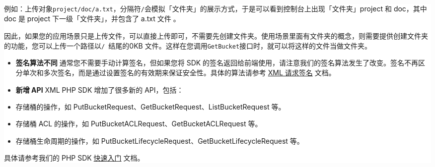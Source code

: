  例如：上传对象`project/doc/a.txt`，分隔符`/`会模拟「文件夹」的展示方式，于是可以看到控制台上出现「文件夹」project 和 doc，其中 doc 是 project 下一级「文件夹」，并包含了 a.txt 文件 。

 因此，如果您的应用场景只是上传文件，可以直接上传即可，不需要先创建文件夹。使用场景里面有文件夹的概念，则需要提供创建文件夹的功能，您可以上传一个路径以`/ `结尾的0KB 文件。这样在您调用`GetBucket`接口时，就可以将这样的文件当做文件夹。

- **签名算法不同**
通常您不需要手动计算签名，但如果您将 SDK 的签名返回给前端使用，请注意我们的签名算法发生了改变。签名不再区分单次和多次签名，而是通过设置签名的有效期来保证安全性。具体的算法请参考 [XML 请求签名](https://cloud.tencent.com/document/product/436/7778) 文档。

- **新增 API**
XML PHP SDK 增加了很多新的 API，包括：
 - 存储桶的操作，如 PutBucketRequest、GetBucketRequest、ListBucketRequest 等。
 - 存储桶 ACL 的操作，如 PutBucketACLRequest、GetBucketACLRequest 等。
 - 存储桶生命周期的操作，如 PutBucketLifecycleRequest、GetBucketLifecycleRequest 等。

具体请参考我们的 PHP SDK [快速入门](https://cloud.tencent.com/document/product/436/12266) 文档。



